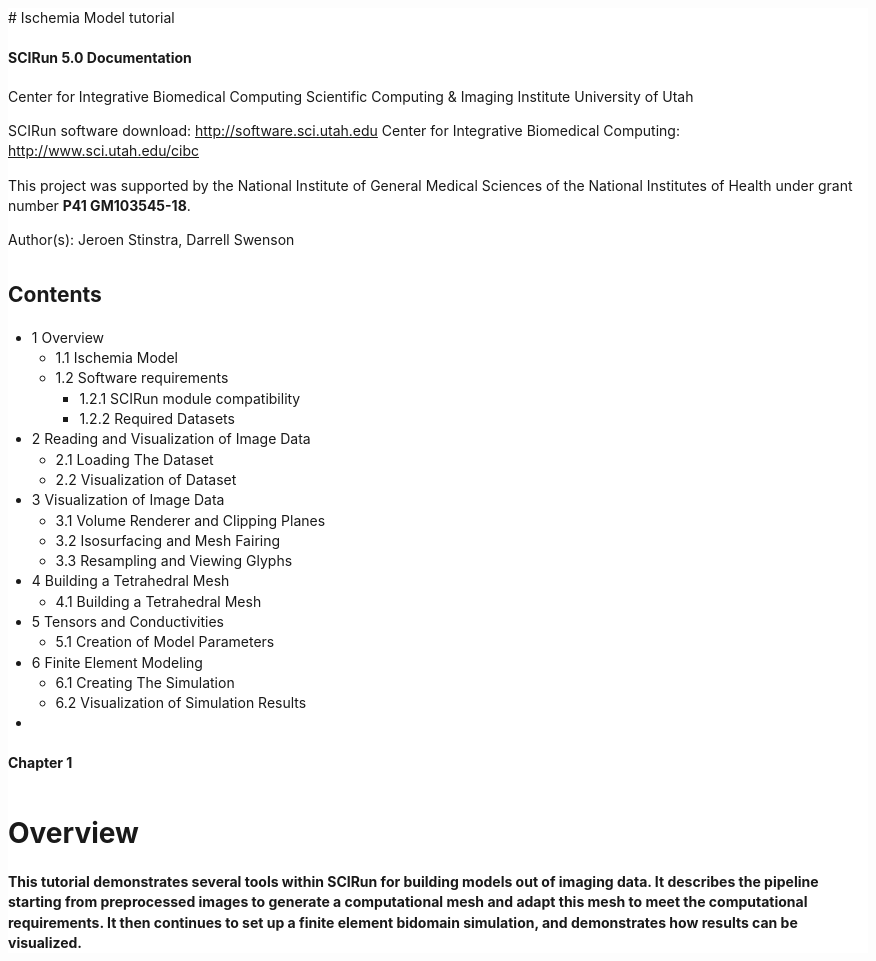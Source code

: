﻿﻿﻿﻿﻿﻿﻿﻿﻿﻿﻿﻿﻿﻿﻿﻿﻿﻿﻿﻿﻿﻿﻿﻿﻿﻿# Ischemia Model tutorial

#### SCIRun 5.0 Documentation

Center for Integrative Biomedical Computing
Scientific Computing & Imaging Institute
University of Utah


SCIRun software download:
http://software.sci.utah.edu
Center for Integrative Biomedical Computing:
http://www.sci.utah.edu/cibc

This project was supported by the National Institute of General Medical Sciences of the National Institutes of Health under grant number **P41 GM103545-18**.

Author(s):
Jeroen Stinstra, Darrell Swenson


## Contents

   - 1 Overview
      - 1.1 Ischemia Model
      - 1.2 Software requirements
         - 1.2.1 SCIRun module compatibility
         - 1.2.2 Required Datasets
   - 2 Reading and Visualization of Image Data
      - 2.1 Loading The Dataset
      - 2.2 Visualization of Dataset
   - 3 Visualization of Image Data
      - 3.1 Volume Renderer and Clipping Planes
      - 3.2 Isosurfacing and Mesh Fairing
      - 3.3 Resampling and Viewing Glyphs
   - 4 Building a Tetrahedral Mesh
      - 4.1 Building a Tetrahedral Mesh
   - 5 Tensors and Conductivities
      - 5.1 Creation of Model Parameters
   - 6 Finite Element Modeling
      - 6.1 Creating The Simulation
      - 6.2 Visualization of Simulation Results
-

#### Chapter 1

# Overview

**This tutorial demonstrates several tools within SCIRun for building models out of imaging data. It
describes the pipeline starting from preprocessed images to generate a computational mesh and adapt
this mesh to meet the computational requirements. It then continues to set up a finite element bidomain
simulation, and demonstrates how results can be visualized.**
